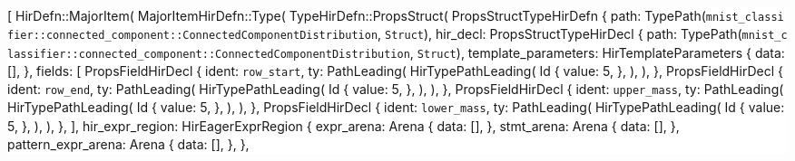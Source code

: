 [
    HirDefn::MajorItem(
        MajorItemHirDefn::Type(
            TypeHirDefn::PropsStruct(
                PropsStructTypeHirDefn {
                    path: TypePath(`mnist_classifier::connected_component::ConnectedComponentDistribution`, `Struct`),
                    hir_decl: PropsStructTypeHirDecl {
                        path: TypePath(`mnist_classifier::connected_component::ConnectedComponentDistribution`, `Struct`),
                        template_parameters: HirTemplateParameters {
                            data: [],
                        },
                        fields: [
                            PropsFieldHirDecl {
                                ident: `row_start`,
                                ty: PathLeading(
                                    HirTypePathLeading(
                                        Id {
                                            value: 5,
                                        },
                                    ),
                                ),
                            },
                            PropsFieldHirDecl {
                                ident: `row_end`,
                                ty: PathLeading(
                                    HirTypePathLeading(
                                        Id {
                                            value: 5,
                                        },
                                    ),
                                ),
                            },
                            PropsFieldHirDecl {
                                ident: `upper_mass`,
                                ty: PathLeading(
                                    HirTypePathLeading(
                                        Id {
                                            value: 5,
                                        },
                                    ),
                                ),
                            },
                            PropsFieldHirDecl {
                                ident: `lower_mass`,
                                ty: PathLeading(
                                    HirTypePathLeading(
                                        Id {
                                            value: 5,
                                        },
                                    ),
                                ),
                            },
                        ],
                        hir_expr_region: HirEagerExprRegion {
                            expr_arena: Arena {
                                data: [],
                            },
                            stmt_arena: Arena {
                                data: [],
                            },
                            pattern_expr_arena: Arena {
                                data: [],
                            },
                        },